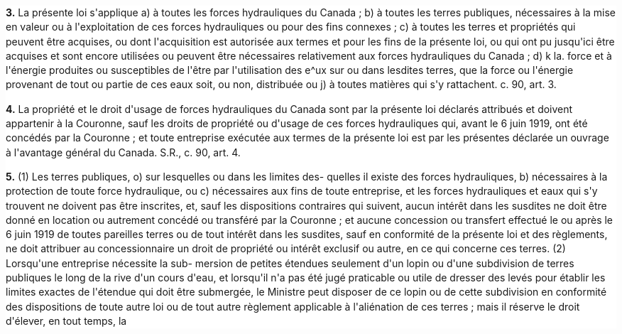 **3.** La présente loi s'applique
a) à toutes les forces hydrauliques du
Canada ;
b) à toutes les terres publiques, nécessaires
à la mise en valeur ou à l'exploitation de
ces forces hydrauliques ou pour des fins
connexes ;
c) à toutes les terres et propriétés qui
peuvent être acquises, ou dont l'acquisition
est autorisée aux termes et pour les fins de
la présente loi, ou qui ont pu jusqu'ici être
acquises et sont encore utilisées ou peuvent
être nécessaires relativement aux forces
hydrauliques du Canada ;
d) k la. force et à l'énergie produites ou
susceptibles de l'être par l'utilisation des
e^ux sur ou dans lesdites terres, que la force
ou l'énergie provenant de tout ou partie de
ces eaux soit, ou non, distribuée ou
j) à toutes matières qui s'y rattachent.
c. 90, art. 3.

**4.** La propriété et le droit d'usage de
forces hydrauliques du Canada sont par la
présente loi déclarés attribués et doivent
appartenir à la Couronne, sauf les droits de
propriété ou d'usage de ces forces hydrauliques
qui, avant le 6 juin 1919, ont été concédés par
la Couronne ; et toute entreprise exécutée aux
termes de la présente loi est par les présentes
déclarée un ouvrage à l'avantage général du
Canada. S.R., c. 90, art. 4.

**5.** (1) Les terres publiques,
o) sur lesquelles ou dans les limites des-
quelles il existe des forces hydrauliques,
b) nécessaires à la protection de toute force
hydraulique, ou
c) nécessaires aux fins de toute entreprise,
et les forces hydrauliques et eaux qui s'y
trouvent ne doivent pas être inscrites, et, sauf
les dispositions contraires qui suivent, aucun
intérêt dans les susdites ne doit être donné en
location ou autrement concédé ou transféré
par la Couronne ; et aucune concession ou
transfert effectué le ou après le 6 juin 1919 de
toutes pareilles terres ou de tout intérêt dans
les susdites, sauf en conformité de la présente
loi et des règlements, ne doit attribuer au
concessionnaire un droit de propriété ou
intérêt exclusif ou autre, en ce qui concerne
ces terres.
(2) Lorsqu'une entreprise nécessite la sub-
mersion de petites étendues seulement d'un
lopin ou d'une subdivision de terres publiques
le long de la rive d'un cours d'eau, et lorsqu'il
n'a pas été jugé praticable ou utile de dresser
des levés pour établir les limites exactes de
l'étendue qui doit être submergée, le Ministre
peut disposer de ce lopin ou de cette
subdivision en conformité des dispositions de
toute autre loi ou de tout autre règlement
applicable à l'aliénation de ces terres ; mais il
réserve le droit d'élever, en tout temps, la
